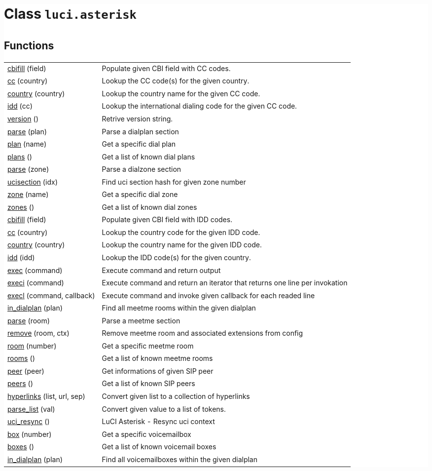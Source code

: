 # Class `luci.asterisk`

## Functions

|                                                         |                                                                             |
| -                                                       | -                                                                           |
| [cbifill](#cbifill-field) (field)                       | Populate given CBI field with CC codes.                                     |
| [cc](#cc-country) (country)                             | Lookup the CC code(s) for the given country.                                |
| [country](#country-country) (country)                   | Lookup the country name for the given CC code.                              |
| [idd](#idd-cc) (cc)                                     | Lookup the international dialing code for the given CC code.                |
| [version](#version) ()                                  | Retrive version string.                                                     |
| [parse](#parse-plan) (plan)                             | Parse a dialplan section                                                    |
| [plan](#plan-name) (name)                               | Get a specific dial plan                                                    |
| [plans](#plans) ()                                      | Get a list of known dial plans                                              |
| [parse](#parse-zone) (zone)                             | Parse a dialzone section                                                    |
| [ucisection](#ucisection-idx) (idx)                     | Find uci section hash for given zone number                                 |
| [zone](#zone-name) (name)                               | Get a specific dial zone                                                    |
| [zones](#zones) ()                                      | Get a list of known dial zones                                              |
| [cbifill](#cbifill-field) (field)                       | Populate given CBI field with IDD codes.                                    |
| [cc](#cc-country) (country)                             | Lookup the country code for the given IDD code.                             |
| [country](#country-country) (country)                   | Lookup the country name for the given IDD code.                             |
| [idd](#idd-idd) (idd)                                   | Lookup the IDD code(s) for the given country.                               |
| [exec](#exec-command) (command)                         | Execute command and return output                                           |
| [execi](#execi-command) (command)                       | Execute command and return an iterator that returns one line per invokation |
| [execl](#execl-command-callback) (command, callback)    | Execute command and invoke given callback for each readed line              |
| [in_dialplan](#in_dialplan-plan) (plan)                 | Find all meetme rooms within the given dialplan                             |
| [parse](#parse-room) (room)                             | Parse a meetme section                                                      |
| [remove](#remove-room-ctx) (room, ctx)                  | Remove meetme room and associated extensions from config                    |
| [room](#room-number) (number)                           | Get a specific meetme room                                                  |
| [rooms](#rooms) ()                                      | Get a list of known meetme rooms                                            |
| [peer](#peer-peer) (peer)                               | Get informations of given SIP peer                                          |
| [peers](#peers) ()                                      | Get a list of known SIP peers                                               |
| [hyperlinks](#hyperlinks-list-url-sep) (list, url, sep) | Convert given list to a collection of hyperlinks                            |
| [parse_list](#parse_list-val) (val)                     | Convert given value to a list of tokens.                                    |
| [uci_resync](#uci_resync-) ()                           | LuCI Asterisk - Resync uci context                                          |
| [box](#box-number) (number)                             | Get a specific voicemailbox                                                 |
| [boxes](#boxes) ()                                      | Get a list of known voicemail boxes                                         |
| [in_dialplan](#in_dialplan-plan) (plan)                 | Find all voicemailboxes within the given dialplan                           |